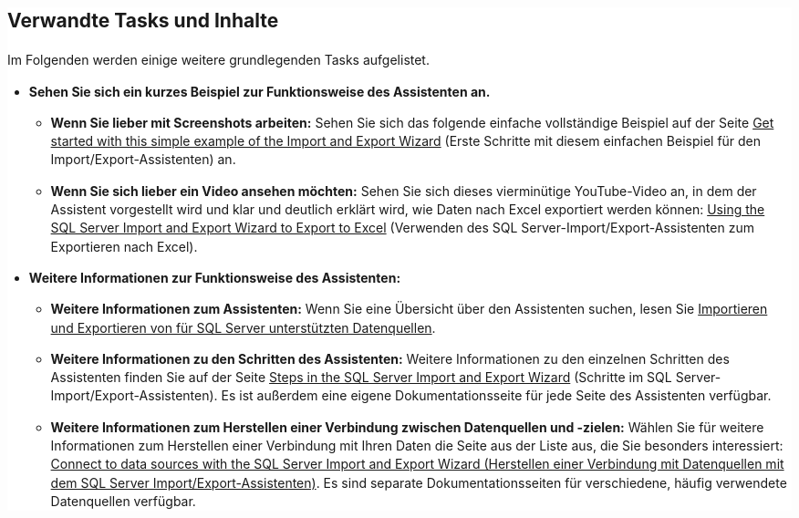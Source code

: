 ## <a name="related"></a> Verwandte Tasks und Inhalte  
 Im Folgenden werden einige weitere grundlegenden Tasks aufgelistet.
-   **Sehen Sie sich ein kurzes Beispiel zur Funktionsweise des Assistenten an.**

    -   **Wenn Sie lieber mit Screenshots arbeiten:** Sehen Sie sich das folgende einfache vollständige Beispiel auf der Seite [Get started with this simple example of the Import and Export Wizard](../../integration-services/import-export-data/get-started-with-this-simple-example-of-the-import-and-export-wizard.md) (Erste Schritte mit diesem einfachen Beispiel für den Import/Export-Assistenten) an.

    -   **Wenn Sie sich lieber ein Video ansehen möchten:** Sehen Sie sich dieses vierminütige YouTube-Video an, in dem der Assistent vorgestellt wird und klar und deutlich erklärt wird, wie Daten nach Excel exportiert werden können: [Using the SQL Server Import and Export Wizard to Export to Excel](https://go.microsoft.com/fwlink/?linkid=829049) (Verwenden des SQL Server-Import/Export-Assistenten zum Exportieren nach Excel).

-   **Weitere Informationen zur Funktionsweise des Assistenten:**

    -   **Weitere Informationen zum Assistenten:** Wenn Sie eine Übersicht über den Assistenten suchen, lesen Sie [Importieren und Exportieren von für SQL Server unterstützten Datenquellen](../../integration-services/import-export-data/import-and-export-data-with-the-sql-server-import-and-export-wizard.md).

    -   **Weitere Informationen zu den Schritten des Assistenten:** Weitere Informationen zu den einzelnen Schritten des Assistenten finden Sie auf der Seite [Steps in the SQL Server Import and Export Wizard](../../integration-services/import-export-data/steps-in-the-sql-server-import-and-export-wizard.md) (Schritte im SQL Server-Import/Export-Assistenten). Es ist außerdem eine eigene Dokumentationsseite für jede Seite des Assistenten verfügbar.

    -   **Weitere Informationen zum Herstellen einer Verbindung zwischen Datenquellen und -zielen:** Wählen Sie für weitere Informationen zum Herstellen einer Verbindung mit Ihren Daten die Seite aus der Liste aus, die Sie besonders interessiert: [Connect to data sources with the SQL Server Import and Export Wizard (Herstellen einer Verbindung mit Datenquellen mit dem SQL Server Import/Export-Assistenten)](../../integration-services/import-export-data/connect-to-data-sources-with-the-sql-server-import-and-export-wizard.md). Es sind separate Dokumentationsseiten für verschiedene, häufig verwendete Datenquellen verfügbar.


